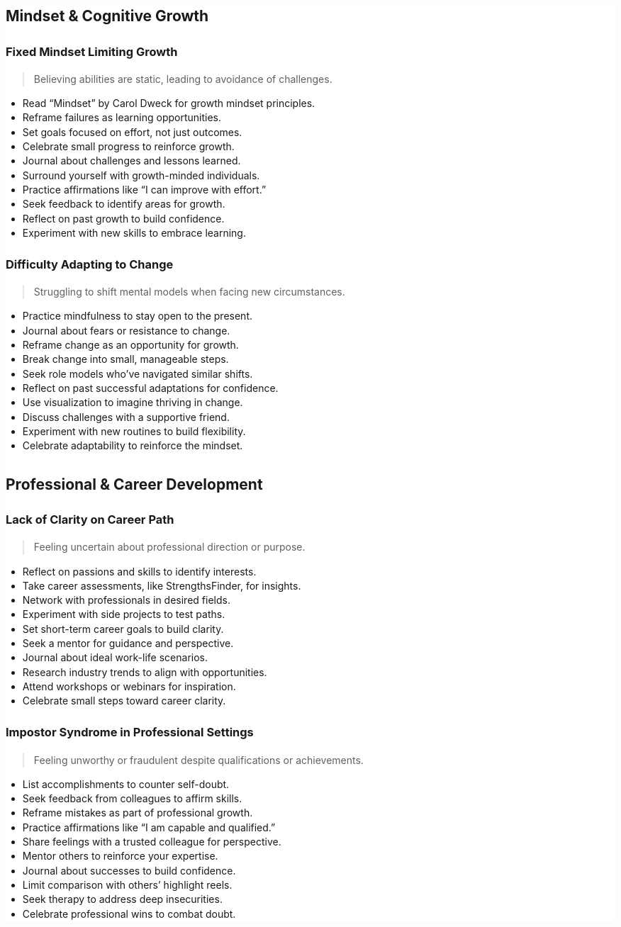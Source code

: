 ## Mindset & Cognitive Growth

### Fixed Mindset Limiting Growth
> Believing abilities are static, leading to avoidance of challenges.

- Read “Mindset” by Carol Dweck for growth mindset principles.  
- Reframe failures as learning opportunities.  
- Set goals focused on effort, not just outcomes.  
- Celebrate small progress to reinforce growth.  
- Journal about challenges and lessons learned.  
- Surround yourself with growth-minded individuals.  
- Practice affirmations like “I can improve with effort.”  
- Seek feedback to identify areas for growth.  
- Reflect on past growth to build confidence.  
- Experiment with new skills to embrace learning.

### Difficulty Adapting to Change
> Struggling to shift mental models when facing new circumstances.

- Practice mindfulness to stay open to the present.  
- Journal about fears or resistance to change.  
- Reframe change as an opportunity for growth.  
- Break change into small, manageable steps.  
- Seek role models who’ve navigated similar shifts.  
- Reflect on past successful adaptations for confidence.  
- Use visualization to imagine thriving in change.  
- Discuss challenges with a supportive friend.  
- Experiment with new routines to build flexibility.  
- Celebrate adaptability to reinforce the mindset.

## Professional & Career Development

### Lack of Clarity on Career Path
> Feeling uncertain about professional direction or purpose.

- Reflect on passions and skills to identify interests.  
- Take career assessments, like StrengthsFinder, for insights.  
- Network with professionals in desired fields.  
- Experiment with side projects to test paths.  
- Set short-term career goals to build clarity.  
- Seek a mentor for guidance and perspective.  
- Journal about ideal work-life scenarios.  
- Research industry trends to align with opportunities.  
- Attend workshops or webinars for inspiration.  
- Celebrate small steps toward career clarity.

### Impostor Syndrome in Professional Settings
> Feeling unworthy or fraudulent despite qualifications or achievements.

- List accomplishments to counter self-doubt.  
- Seek feedback from colleagues to affirm skills.  
- Reframe mistakes as part of professional growth.  
- Practice affirmations like “I am capable and qualified.”  
- Share feelings with a trusted colleague for perspective.  
- Mentor others to reinforce your expertise.  
- Journal about successes to build confidence.  
- Limit comparison with others’ highlight reels.  
- Seek therapy to address deep insecurities.  
- Celebrate professional wins to combat doubt.
